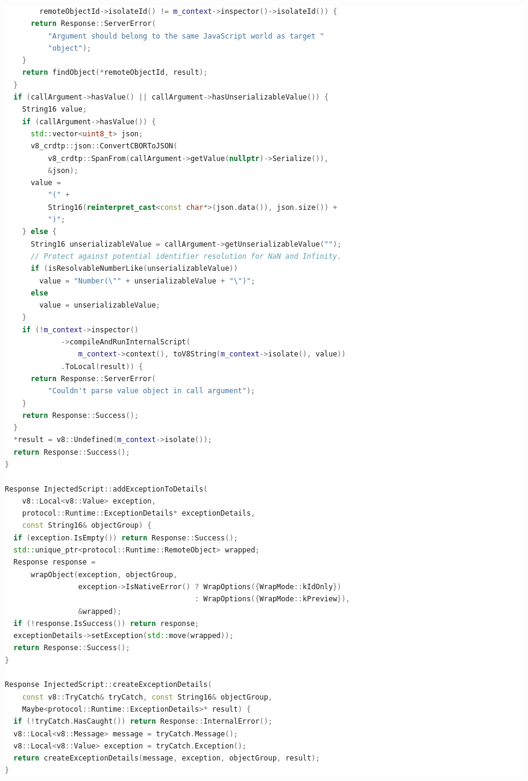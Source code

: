 ```cpp
        remoteObjectId->isolateId() != m_context->inspector()->isolateId()) {
      return Response::ServerError(
          "Argument should belong to the same JavaScript world as target "
          "object");
    }
    return findObject(*remoteObjectId, result);
  }
  if (callArgument->hasValue() || callArgument->hasUnserializableValue()) {
    String16 value;
    if (callArgument->hasValue()) {
      std::vector<uint8_t> json;
      v8_crdtp::json::ConvertCBORToJSON(
          v8_crdtp::SpanFrom(callArgument->getValue(nullptr)->Serialize()),
          &json);
      value =
          "(" +
          String16(reinterpret_cast<const char*>(json.data()), json.size()) +
          ")";
    } else {
      String16 unserializableValue = callArgument->getUnserializableValue("");
      // Protect against potential identifier resolution for NaN and Infinity.
      if (isResolvableNumberLike(unserializableValue))
        value = "Number(\"" + unserializableValue + "\")";
      else
        value = unserializableValue;
    }
    if (!m_context->inspector()
             ->compileAndRunInternalScript(
                 m_context->context(), toV8String(m_context->isolate(), value))
             .ToLocal(result)) {
      return Response::ServerError(
          "Couldn't parse value object in call argument");
    }
    return Response::Success();
  }
  *result = v8::Undefined(m_context->isolate());
  return Response::Success();
}

Response InjectedScript::addExceptionToDetails(
    v8::Local<v8::Value> exception,
    protocol::Runtime::ExceptionDetails* exceptionDetails,
    const String16& objectGroup) {
  if (exception.IsEmpty()) return Response::Success();
  std::unique_ptr<protocol::Runtime::RemoteObject> wrapped;
  Response response =
      wrapObject(exception, objectGroup,
                 exception->IsNativeError() ? WrapOptions({WrapMode::kIdOnly})
                                            : WrapOptions({WrapMode::kPreview}),
                 &wrapped);
  if (!response.IsSuccess()) return response;
  exceptionDetails->setException(std::move(wrapped));
  return Response::Success();
}

Response InjectedScript::createExceptionDetails(
    const v8::TryCatch& tryCatch, const String16& objectGroup,
    Maybe<protocol::Runtime::ExceptionDetails>* result) {
  if (!tryCatch.HasCaught()) return Response::InternalError();
  v8::Local<v8::Message> message = tryCatch.Message();
  v8::Local<v8::Value> exception = tryCatch.Exception();
  return createExceptionDetails(message, exception, objectGroup, result);
}
```